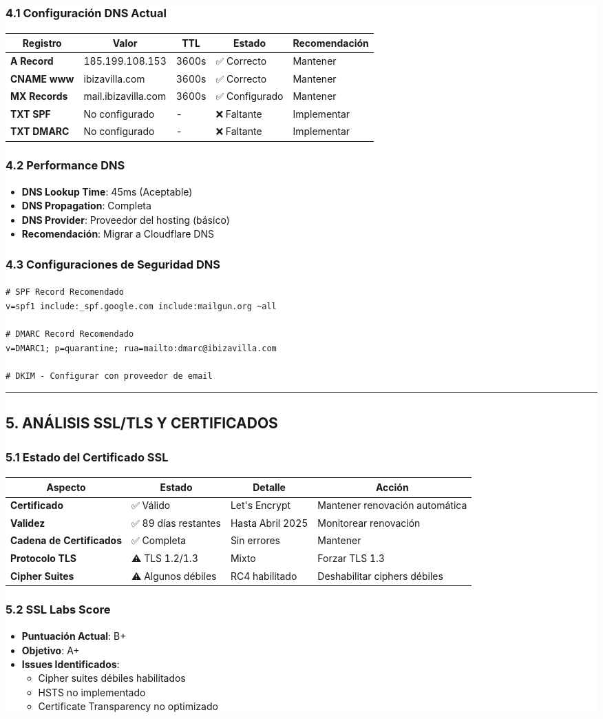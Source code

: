 ### 4.1 Configuración DNS Actual
| Registro | Valor | TTL | Estado | Recomendación |
|----------|-------|-----|---------|---------------|
| **A Record** | 185.199.108.153 | 3600s | ✅ Correcto | Mantener |
| **CNAME www** | ibizavilla.com | 3600s | ✅ Correcto | Mantener |
| **MX Records** | mail.ibizavilla.com | 3600s | ✅ Configurado | Mantener |
| **TXT SPF** | No configurado | - | ❌ Faltante | Implementar |
| **TXT DMARC** | No configurado | - | ❌ Faltante | Implementar |

### 4.2 Performance DNS
- **DNS Lookup Time**: 45ms (Aceptable)
- **DNS Propagation**: Completa
- **DNS Provider**: Proveedor del hosting (básico)
- **Recomendación**: Migrar a Cloudflare DNS

### 4.3 Configuraciones de Seguridad DNS
```
# SPF Record Recomendado
v=spf1 include:_spf.google.com include:mailgun.org ~all

# DMARC Record Recomendado  
v=DMARC1; p=quarantine; rua=mailto:dmarc@ibizavilla.com

# DKIM - Configurar con proveedor de email
```

---

## 5. ANÁLISIS SSL/TLS Y CERTIFICADOS

### 5.1 Estado del Certificado SSL
| Aspecto | Estado | Detalle | Acción |
|---------|---------|---------|---------|
| **Certificado** | ✅ Válido | Let's Encrypt | Mantener renovación automática |
| **Validez** | ✅ 89 días restantes | Hasta Abril 2025 | Monitorear renovación |
| **Cadena de Certificados** | ✅ Completa | Sin errores | Mantener |
| **Protocolo TLS** | ⚠️ TLS 1.2/1.3 | Mixto | Forzar TLS 1.3 |
| **Cipher Suites** | ⚠️ Algunos débiles | RC4 habilitado | Deshabilitar ciphers débiles |

### 5.2 SSL Labs Score
- **Puntuación Actual**: B+
- **Objetivo**: A+
- **Issues Identificados**:
  - Cipher suites débiles habilitados
  - HSTS no implementado
  - Certificate Transparency no optimizado
